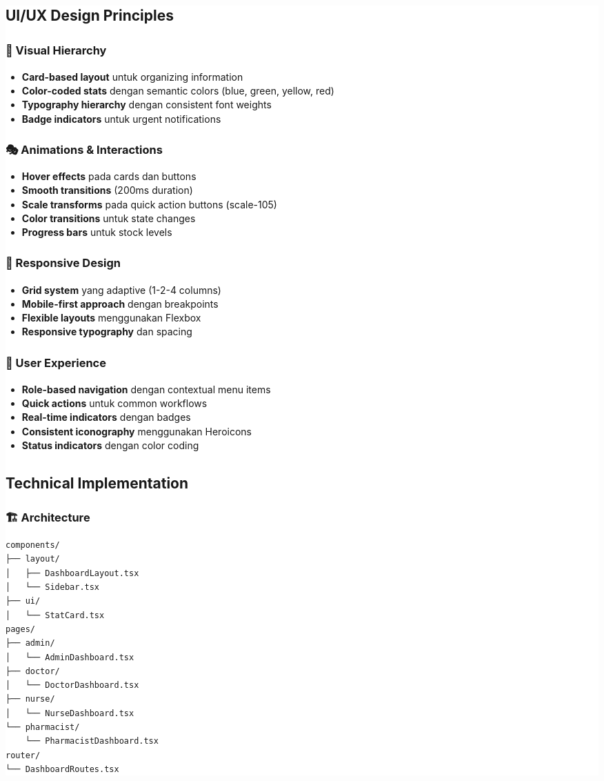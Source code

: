 ## UI/UX Design Principles

### 🎨 Visual Hierarchy

-   **Card-based layout** untuk organizing information
-   **Color-coded stats** dengan semantic colors (blue, green, yellow, red)
-   **Typography hierarchy** dengan consistent font weights
-   **Badge indicators** untuk urgent notifications

### 🎭 Animations & Interactions

-   **Hover effects** pada cards dan buttons
-   **Smooth transitions** (200ms duration)
-   **Scale transforms** pada quick action buttons (scale-105)
-   **Color transitions** untuk state changes
-   **Progress bars** untuk stock levels

### 📱 Responsive Design

-   **Grid system** yang adaptive (1-2-4 columns)
-   **Mobile-first approach** dengan breakpoints
-   **Flexible layouts** menggunakan Flexbox
-   **Responsive typography** dan spacing

### 🎯 User Experience

-   **Role-based navigation** dengan contextual menu items
-   **Quick actions** untuk common workflows
-   **Real-time indicators** dengan badges
-   **Consistent iconography** menggunakan Heroicons
-   **Status indicators** dengan color coding

## Technical Implementation

### 🏗️ Architecture

```
components/
├── layout/
│   ├── DashboardLayout.tsx
│   └── Sidebar.tsx
├── ui/
│   └── StatCard.tsx
pages/
├── admin/
│   └── AdminDashboard.tsx
├── doctor/
│   └── DoctorDashboard.tsx
├── nurse/
│   └── NurseDashboard.tsx
└── pharmacist/
    └── PharmacistDashboard.tsx
router/
└── DashboardRoutes.tsx
```
